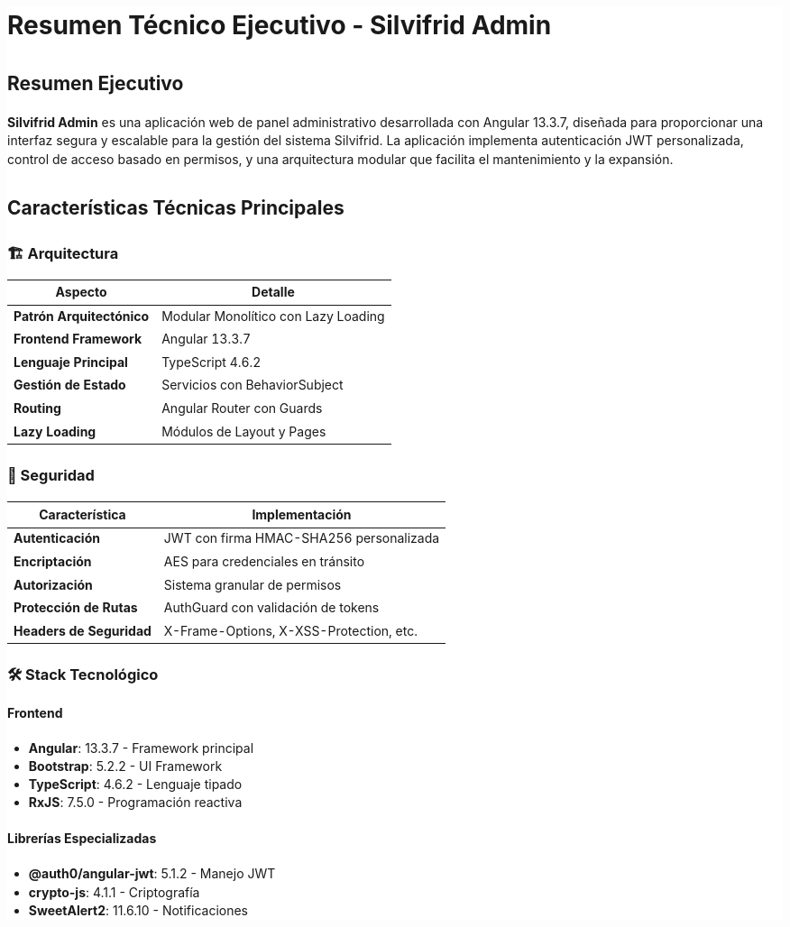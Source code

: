 # Resumen Técnico Ejecutivo - Silvifrid Admin

## Resumen Ejecutivo

**Silvifrid Admin** es una aplicación web de panel administrativo desarrollada con Angular 13.3.7, diseñada para proporcionar una interfaz segura y escalable para la gestión del sistema Silvifrid. La aplicación implementa autenticación JWT personalizada, control de acceso basado en permisos, y una arquitectura modular que facilita el mantenimiento y la expansión.

## Características Técnicas Principales

### 🏗️ Arquitectura

| Aspecto | Detalle |
|---------|---------|
| **Patrón Arquitectónico** | Modular Monolítico con Lazy Loading |
| **Frontend Framework** | Angular 13.3.7 |
| **Lenguaje Principal** | TypeScript 4.6.2 |
| **Gestión de Estado** | Servicios con BehaviorSubject |
| **Routing** | Angular Router con Guards |
| **Lazy Loading** | Módulos de Layout y Pages |

### 🔐 Seguridad

| Característica | Implementación |
|----------------|----------------|
| **Autenticación** | JWT con firma HMAC-SHA256 personalizada |
| **Encriptación** | AES para credenciales en tránsito |
| **Autorización** | Sistema granular de permisos |
| **Protección de Rutas** | AuthGuard con validación de tokens |
| **Headers de Seguridad** | X-Frame-Options, X-XSS-Protection, etc. |

### 🛠️ Stack Tecnológico

#### Frontend
- **Angular**: 13.3.7 - Framework principal
- **Bootstrap**: 5.2.2 - UI Framework
- **TypeScript**: 4.6.2 - Lenguaje tipado
- **RxJS**: 7.5.0 - Programación reactiva

#### Librerías Especializadas
- **@auth0/angular-jwt**: 5.1.2 - Manejo JWT
- **crypto-js**: 4.1.1 - Criptografía
- **SweetAlert2**: 11.6.10 - Notificaciones
